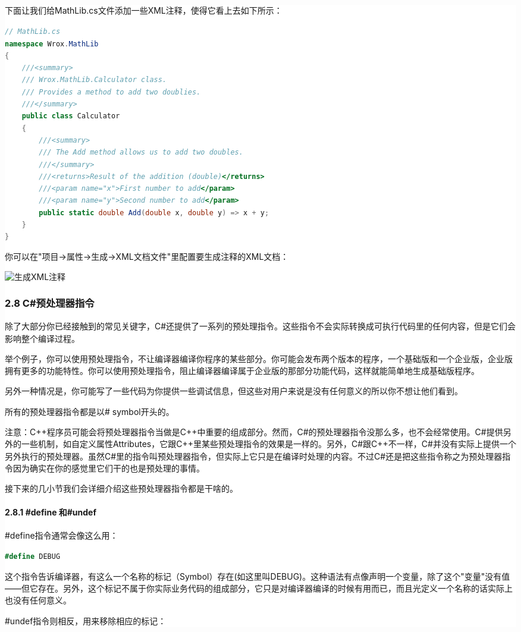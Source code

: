 下面让我们给MathLib.cs文件添加一些XML注释，使得它看上去如下所示：

```c#
// MathLib.cs
namespace Wrox.MathLib
{
	///<summary>
	/// Wrox.MathLib.Calculator class.
	/// Provides a method to add two doublies.
	///</summary>
	public class Calculator
	{
		///<summary>
		/// The Add method allows us to add two doubles.
		///</summary>
		///<returns>Result of the addition (double)</returns>
		///<param name="x">First number to add</param>
		///<param name="y">Second number to add</param>
		public static double Add(double x, double y) => x + y;
	}
}
```

你可以在"项目->属性->生成->XML文档文件"里配置要生成注释的XML文档：

![生成XML注释](https://img2020.cnblogs.com/blog/1432572/202003/1432572-20200308101153617-685532369.jpg)

### 2.8 C#预处理器指令

除了大部分你已经接触到的常见关键字，C#还提供了一系列的预处理指令。这些指令不会实际转换成可执行代码里的任何内容，但是它们会影响整个编译过程。

举个例子，你可以使用预处理指令，不让编译器编译你程序的某些部分。你可能会发布两个版本的程序，一个基础版和一个企业版，企业版拥有更多的功能特性。你可以使用预处理指令，阻止编译器编译属于企业版的那部分功能代码，这样就能简单地生成基础版程序。

另外一种情况是，你可能写了一些代码为你提供一些调试信息，但这些对用户来说是没有任何意义的所以你不想让他们看到。

所有的预处理器指令都是以# symbol开头的。

注意：C++程序员可能会将预处理器指令当做是C++中重要的组成部分。然而，C#的预处理器指令没那么多，也不会经常使用。C#提供另外的一些机制，如自定义属性Attributes，它跟C++里某些预处理指令的效果是一样的。另外，C#跟C++不一样，C#并没有实际上提供一个另外执行的预处理器。虽然C#里的指令叫预处理器指令，但实际上它只是在编译时处理的内容。不过C#还是把这些指令称之为预处理器指令因为确实在你的感觉里它们干的也是预处理的事情。

接下来的几小节我们会详细介绍这些预处理器指令都是干啥的。

#### 2.8.1 #define 和#undef 

\#define指令通常会像这么用：

```c#
#define DEBUG
```

这个指令告诉编译器，有这么一个名称的标记（Symbol）存在(如这里叫DEBUG)。这种语法有点像声明一个变量，除了这个"变量"没有值——但它存在。另外，这个标记不属于你实际业务代码的组成部分，它只是对编译器编译的时候有用而已，而且光定义一个名称的话实际上也没有任何意义。

\#undef指令则相反，用来移除相应的标记：
